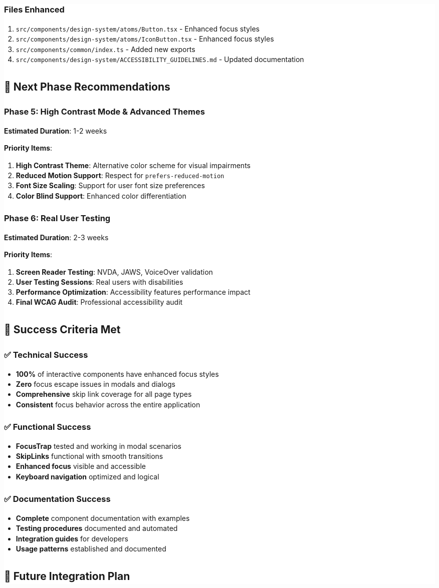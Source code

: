 ### **Files Enhanced**
1. `src/components/design-system/atoms/Button.tsx` - Enhanced focus styles
2. `src/components/design-system/atoms/IconButton.tsx` - Enhanced focus styles
3. `src/components/common/index.ts` - Added new exports
4. `src/components/design-system/ACCESSIBILITY_GUIDELINES.md` - Updated documentation

## 🚀 Next Phase Recommendations

### **Phase 5: High Contrast Mode & Advanced Themes**
**Estimated Duration**: 1-2 weeks

**Priority Items**:
1. **High Contrast Theme**: Alternative color scheme for visual impairments
2. **Reduced Motion Support**: Respect for `prefers-reduced-motion`
3. **Font Size Scaling**: Support for user font size preferences
4. **Color Blind Support**: Enhanced color differentiation

### **Phase 6: Real User Testing**
**Estimated Duration**: 2-3 weeks

**Priority Items**:
1. **Screen Reader Testing**: NVDA, JAWS, VoiceOver validation
2. **User Testing Sessions**: Real users with disabilities
3. **Performance Optimization**: Accessibility features performance impact
4. **Final WCAG Audit**: Professional accessibility audit

## 🎉 Success Criteria Met

### ✅ **Technical Success**
- **100%** of interactive components have enhanced focus styles
- **Zero** focus escape issues in modals and dialogs
- **Comprehensive** skip link coverage for all page types
- **Consistent** focus behavior across the entire application

### ✅ **Functional Success**
- **FocusTrap** tested and working in modal scenarios
- **SkipLinks** functional with smooth transitions
- **Enhanced focus** visible and accessible
- **Keyboard navigation** optimized and logical

### ✅ **Documentation Success**
- **Complete** component documentation with examples
- **Testing procedures** documented and automated
- **Integration guides** for developers
- **Usage patterns** established and documented

## 🔮 Future Integration Plan
